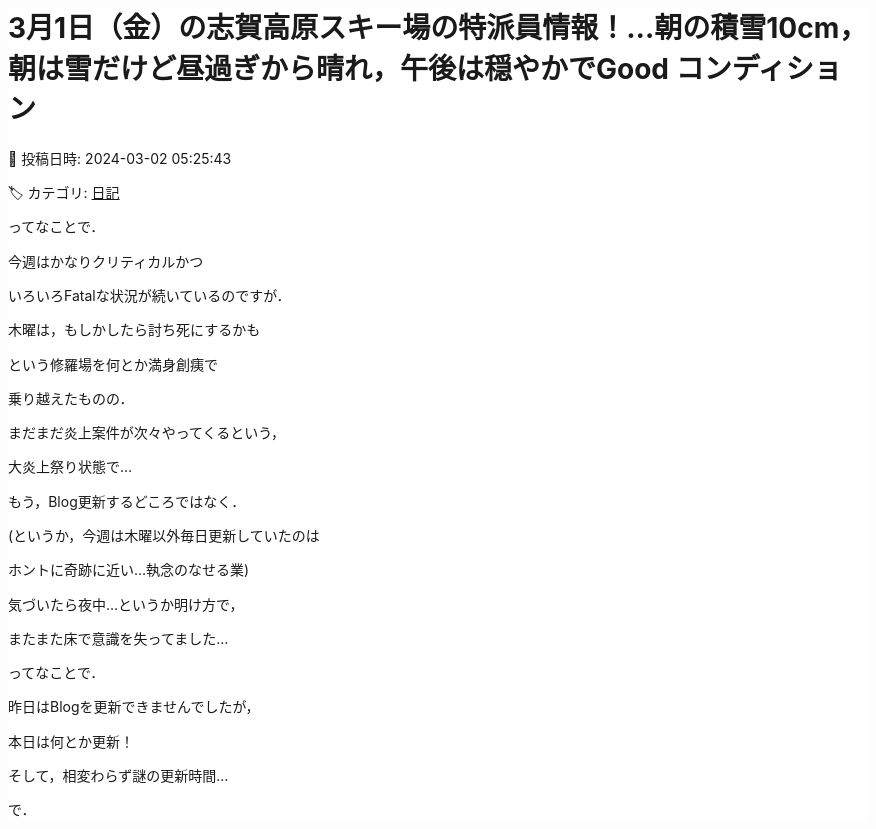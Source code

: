 # 3月1日（金）の志賀高原スキー場の特派員情報！…朝の積雪10cm，朝は雪だけど昼過ぎから晴れ，午後は穏やかでGood コンディション

📅 投稿日時: 2024-03-02 05:25:43

🏷️ カテゴリ: [日記](cc4b5682fb7b8b144980957a978653fb0.md)

ってなことで．


今週はかなりクリティカルかつ


いろいろFatalな状況が続いているのですが．





木曜は，もしかしたら討ち死にするかも


という修羅場を何とか満身創痍で


乗り越えたものの．


まだまだ炎上案件が次々やってくるという，


大炎上祭り状態で…


もう，Blog更新するどころではなく．


(というか，今週は木曜以外毎日更新していたのは


ホントに奇跡に近い…執念のなせる業)





気づいたら夜中…というか明け方で，


またまた床で意識を失ってました…





ってなことで．


昨日はBlogを更新できませんでしたが，


本日は何とか更新！


そして，相変わらず謎の更新時間…





で．
